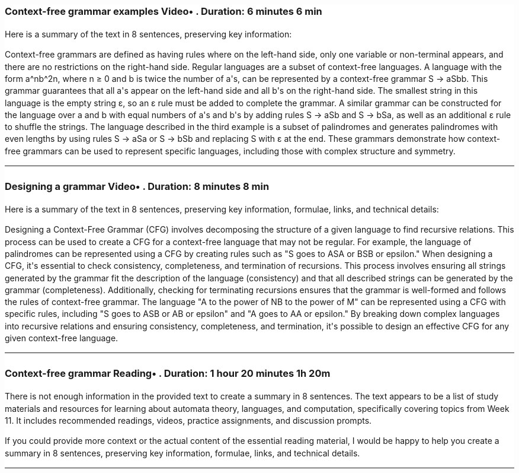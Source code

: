 ### Context-free grammar examples Video• . Duration: 6 minutes 6 min

Here is a summary of the text in 8 sentences, preserving key information:

Context-free grammars are defined as having rules where on the left-hand side, only one variable or non-terminal appears, and there are no restrictions on the right-hand side. Regular languages are a subset of context-free languages. A language with the form a^nb^2n, where n ≥ 0 and b is twice the number of a's, can be represented by a context-free grammar S → aSbb. This grammar guarantees that all a's appear on the left-hand side and all b's on the right-hand side. The smallest string in this language is the empty string ε, so an ε rule must be added to complete the grammar. A similar grammar can be constructed for the language over a and b with equal numbers of a's and b's by adding rules S → aSb and S → bSa, as well as an additional ε rule to shuffle the strings. The language described in the third example is a subset of palindromes and generates palindromes with even lengths by using rules S → aSa or S → bSb and replacing S with ε at the end. These grammars demonstrate how context-free grammars can be used to represent specific languages, including those with complex structure and symmetry.

---

### Designing a grammar Video• . Duration: 8 minutes 8 min

Here is a summary of the text in 8 sentences, preserving key information, formulae, links, and technical details:

Designing a Context-Free Grammar (CFG) involves decomposing the structure of a given language to find recursive relations. This process can be used to create a CFG for a context-free language that may not be regular. For example, the language of palindromes can be represented using a CFG by creating rules such as "S goes to ASA or BSB or epsilon." When designing a CFG, it's essential to check consistency, completeness, and termination of recursions. This process involves ensuring all strings generated by the grammar fit the description of the language (consistency) and that all described strings can be generated by the grammar (completeness). Additionally, checking for terminating recursions ensures that the grammar is well-formed and follows the rules of context-free grammar. The language "A to the power of NB to the power of M" can be represented using a CFG with specific rules, including "S goes to ASB or AB or epsilon" and "A goes to AA or epsilon." By breaking down complex languages into recursive relations and ensuring consistency, completeness, and termination, it's possible to design an effective CFG for any given context-free language.

---

### Context-free grammar Reading• . Duration: 1 hour 20 minutes 1h 20m

There is not enough information in the provided text to create a summary in 8 sentences. The text appears to be a list of study materials and resources for learning about automata theory, languages, and computation, specifically covering topics from Week 11. It includes recommended readings, videos, practice assignments, and discussion prompts.

If you could provide more context or the actual content of the essential reading material, I would be happy to help you create a summary in 8 sentences, preserving key information, formulae, links, and technical details.

---
